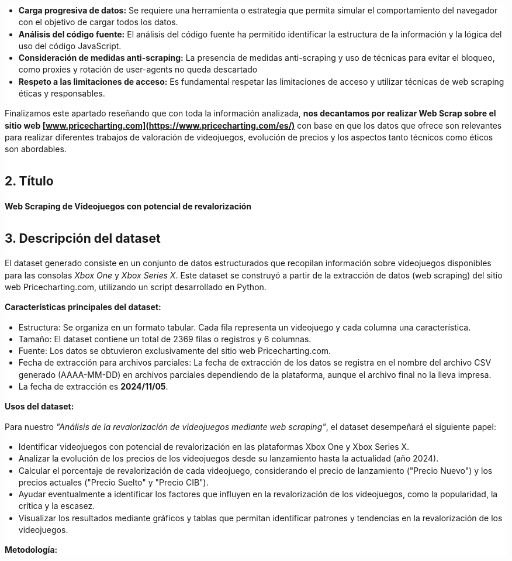 *   **Carga progresiva de datos:**  Se requiere una herramienta o estrategia que permita simular el comportamiento del navegador con el objetivo de cargar todos los datos.
*   **Análisis del código fuente:**  El análisis del código fuente ha permitido identificar la estructura de la información y la lógica del uso del código JavaScript.
*   **Consideración de medidas anti-scraping:**  La presencia de medidas anti-scraping y uso de técnicas para evitar el bloqueo, como proxies y rotación de user-agents no queda descartado
*   **Respeto a las limitaciones de acceso:**  Es fundamental respetar las limitaciones de acceso y utilizar técnicas de web scraping éticas y responsables.

Finalizamos este apartado reseñando que con toda la información analizada, **nos decantamos por realizar Web Scrap sobre el sitio web
 [www.pricecharting.com](https://www.pricecharting.com/es/)**
 con base en que los datos que ofrece son relevantes para realizar diferentes trabajos de valoración de videojuegos, evolución de precios y los aspectos tanto técnicos como éticos son abordables.

## 2. Título

**Web Scraping de Videojuegos con potencial de revalorización**

## 3. Descripción del dataset

El dataset generado consiste en un conjunto de datos estructurados que recopilan información sobre videojuegos disponibles para las consolas *Xbox One* y *Xbox Series X*.  Este dataset se construyó a partir de la extracción de datos (web scraping) del sitio web Pricecharting.com, utilizando un script desarrollado en Python.

**Características principales del dataset:**

- Estructura: Se organiza en un formato tabular. Cada fila representa un videojuego y cada columna una característica.
- Tamaño: El dataset contiene un total de 2369 filas o registros y 6 columnas.
- Fuente: Los datos se obtuvieron exclusivamente del sitio web Pricecharting.com.
- Fecha de extracción para archivos parciales: La fecha de extracción de los datos se registra en el nombre del archivo CSV generado (AAAA-MM-DD) en archivos parciales dependiendo de la plataforma, aunque el archivo final no la lleva impresa.
- La fecha de extracción es **2024/11/05**.

**Usos del dataset:**

Para nuestro *"Análisis de la revalorización de videojuegos mediante web scraping"*, el dataset desempeñará el siguiente papel:

- Identificar videojuegos con potencial de revalorización en las plataformas Xbox One y Xbox Series X.
- Analizar la evolución de los precios de los videojuegos desde su lanzamiento hasta la actualidad (año 2024).
- Calcular el porcentaje de revalorización de cada videojuego, considerando el precio de lanzamiento ("Precio Nuevo") y los precios actuales ("Precio Suelto" y "Precio CIB").
- Ayudar eventualmente a identificar los factores que influyen en la revalorización de los videojuegos, como la popularidad, la crítica y la escasez.
- Visualizar los resultados mediante gráficos y tablas que permitan identificar patrones y tendencias en la revalorización de los videojuegos.

**Metodología:**
